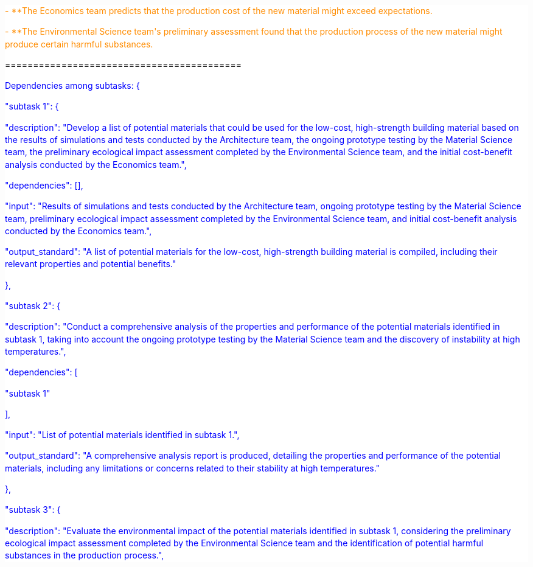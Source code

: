 <span style='color: darkorange;'>- **The Economics team predicts that the production cost of the new material might exceed expectations.</span>

<span style='color: darkorange;'>- **The Environmental Science team&#x27;s preliminary assessment found that the production process of the new material might produce certain harmful substances.</span>


<span style='color: black;'>==========================================</span>

<span style='color: blue;'>Dependencies among subtasks: {</span>

<span style='color: blue;'>    &quot;subtask 1&quot;: {</span>

<span style='color: blue;'>        &quot;description&quot;: &quot;Develop a list of potential materials that could be used for the low-cost, high-strength building material based on the results of simulations and tests conducted by the Architecture team, the ongoing prototype testing by the Material Science team, the preliminary ecological impact assessment completed by the Environmental Science team, and the initial cost-benefit analysis conducted by the Economics team.&quot;,</span>

<span style='color: blue;'>        &quot;dependencies&quot;: [],</span>

<span style='color: blue;'>        &quot;input&quot;: &quot;Results of simulations and tests conducted by the Architecture team, ongoing prototype testing by the Material Science team, preliminary ecological impact assessment completed by the Environmental Science team, and initial cost-benefit analysis conducted by the Economics team.&quot;,</span>

<span style='color: blue;'>        &quot;output_standard&quot;: &quot;A list of potential materials for the low-cost, high-strength building material is compiled, including their relevant properties and potential benefits.&quot;</span>

<span style='color: blue;'>    },</span>

<span style='color: blue;'>    &quot;subtask 2&quot;: {</span>

<span style='color: blue;'>        &quot;description&quot;: &quot;Conduct a comprehensive analysis of the properties and performance of the potential materials identified in subtask 1, taking into account the ongoing prototype testing by the Material Science team and the discovery of instability at high temperatures.&quot;,</span>

<span style='color: blue;'>        &quot;dependencies&quot;: [</span>

<span style='color: blue;'>            &quot;subtask 1&quot;</span>

<span style='color: blue;'>        ],</span>

<span style='color: blue;'>        &quot;input&quot;: &quot;List of potential materials identified in subtask 1.&quot;,</span>

<span style='color: blue;'>        &quot;output_standard&quot;: &quot;A comprehensive analysis report is produced, detailing the properties and performance of the potential materials, including any limitations or concerns related to their stability at high temperatures.&quot;</span>

<span style='color: blue;'>    },</span>

<span style='color: blue;'>    &quot;subtask 3&quot;: {</span>

<span style='color: blue;'>        &quot;description&quot;: &quot;Evaluate the environmental impact of the potential materials identified in subtask 1, considering the preliminary ecological impact assessment completed by the Environmental Science team and the identification of potential harmful substances in the production process.&quot;,</span>
